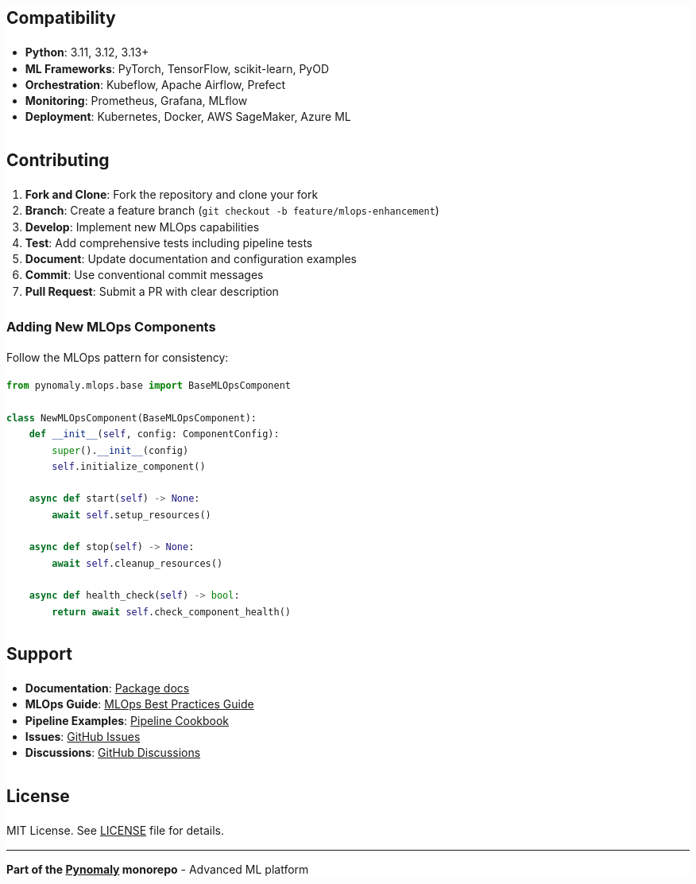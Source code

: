 ## Compatibility

- **Python**: 3.11, 3.12, 3.13+
- **ML Frameworks**: PyTorch, TensorFlow, scikit-learn, PyOD
- **Orchestration**: Kubeflow, Apache Airflow, Prefect
- **Monitoring**: Prometheus, Grafana, MLflow
- **Deployment**: Kubernetes, Docker, AWS SageMaker, Azure ML

## Contributing

1. **Fork and Clone**: Fork the repository and clone your fork
2. **Branch**: Create a feature branch (`git checkout -b feature/mlops-enhancement`)
3. **Develop**: Implement new MLOps capabilities
4. **Test**: Add comprehensive tests including pipeline tests
5. **Document**: Update documentation and configuration examples
6. **Commit**: Use conventional commit messages
7. **Pull Request**: Submit a PR with clear description

### Adding New MLOps Components

Follow the MLOps pattern for consistency:

```python
from pynomaly.mlops.base import BaseMLOpsComponent

class NewMLOpsComponent(BaseMLOpsComponent):
    def __init__(self, config: ComponentConfig):
        super().__init__(config)
        self.initialize_component()
    
    async def start(self) -> None:
        await self.setup_resources()
    
    async def stop(self) -> None:
        await self.cleanup_resources()
    
    async def health_check(self) -> bool:
        return await self.check_component_health()
```

## Support

- **Documentation**: [Package docs](docs/)
- **MLOps Guide**: [MLOps Best Practices Guide](docs/mlops_guide.md)
- **Pipeline Examples**: [Pipeline Cookbook](docs/pipeline_cookbook.md)
- **Issues**: [GitHub Issues](../../../issues)
- **Discussions**: [GitHub Discussions](../../../discussions)

## License

MIT License. See [LICENSE](../../../LICENSE) file for details.

---

**Part of the [Pynomaly](../../../) monorepo** - Advanced ML platform